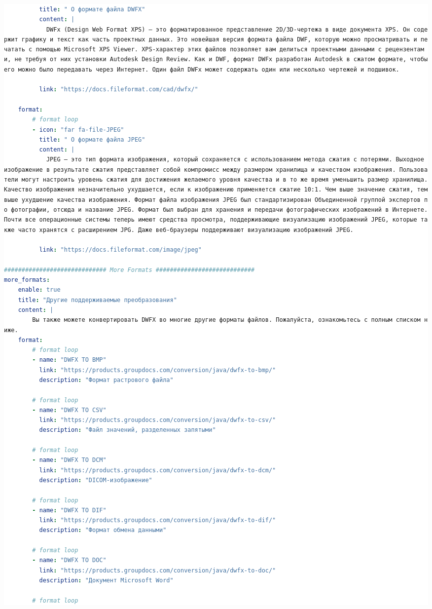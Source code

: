 ```yaml
          title: " О формате файла DWFX"
          content: |
            DWFx (Design Web Format XPS) — это форматированное представление 2D/3D-чертежа в виде документа XPS. Он содержит графику и текст как часть проектных данных. Это новейшая версия формата файла DWF, которую можно просматривать и печатать с помощью Microsoft XPS Viewer. XPS-характер этих файлов позволяет вам делиться проектными данными с рецензентами, не требуя от них установки Autodesk Design Review. Как и DWF, формат DWFx разработан Autodesk в сжатом формате, чтобы его можно было передавать через Интернет. Один файл DWFx может содержать один или несколько чертежей и подшивок.

          link: "https://docs.fileformat.com/cad/dwfx/"

    format:
        # format loop
        - icon: "far fa-file-JPEG"
          title: " О формате файла JPEG"
          content: |
            JPEG — это тип формата изображения, который сохраняется с использованием метода сжатия с потерями. Выходное изображение в результате сжатия представляет собой компромисс между размером хранилища и качеством изображения. Пользователи могут настроить уровень сжатия для достижения желаемого уровня качества и в то же время уменьшить размер хранилища. Качество изображения незначительно ухудшается, если к изображению применяется сжатие 10:1. Чем выше значение сжатия, тем выше ухудшение качества изображения. Формат файла изображения JPEG был стандартизирован Объединенной группой экспертов по фотографии, отсюда и название JPEG. Формат был выбран для хранения и передачи фотографических изображений в Интернете. Почти все операционные системы теперь имеют средства просмотра, поддерживающие визуализацию изображений JPEG, которые также часто хранятся с расширением JPG. Даже веб-браузеры поддерживают визуализацию изображений JPEG.

          link: "https://docs.fileformat.com/image/jpeg"

############################# More Formats ############################
more_formats:
    enable: true
    title: "Другие поддерживаемые преобразования"
    content: |
        Вы также можете конвертировать DWFX во многие другие форматы файлов. Пожалуйста, ознакомьтесь с полным списком ниже.
    format: 
        # format loop
        - name: "DWFX TO BMP"
          link: "https://products.groupdocs.com/conversion/java/dwfx-to-bmp/"
          description: "Формат растрового файла"

        # format loop
        - name: "DWFX TO CSV"
          link: "https://products.groupdocs.com/conversion/java/dwfx-to-csv/"
          description: "Файл значений, разделенных запятыми"

        # format loop
        - name: "DWFX TO DCM"
          link: "https://products.groupdocs.com/conversion/java/dwfx-to-dcm/"
          description: "DICOM-изображение"

        # format loop
        - name: "DWFX TO DIF"
          link: "https://products.groupdocs.com/conversion/java/dwfx-to-dif/"
          description: "Формат обмена данными"

        # format loop
        - name: "DWFX TO DOC"
          link: "https://products.groupdocs.com/conversion/java/dwfx-to-doc/"
          description: "Документ Microsoft Word"

        # format loop
```